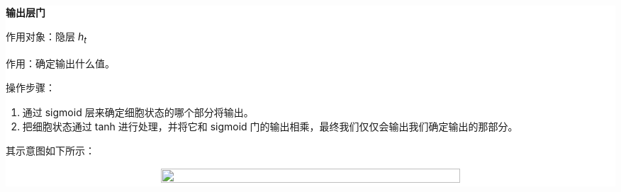 
**输出层门**

作用对象：隐层 $h_t$

作用：确定输出什么值。

操作步骤：

1. 通过 sigmoid 层来确定细胞状态的哪个部分将输出。
2. 把细胞状态通过 tanh 进行处理，并将它和 sigmoid 门的输出相乘，最终我们仅仅会输出我们确定输出的那部分。

其示意图如下所示：

<p align="center">
    <img width="70%" height="70%" src="http://images.iterate.site/blog/image/20190722/TNk0b9xHhVid.png?imageslim">
</p>
